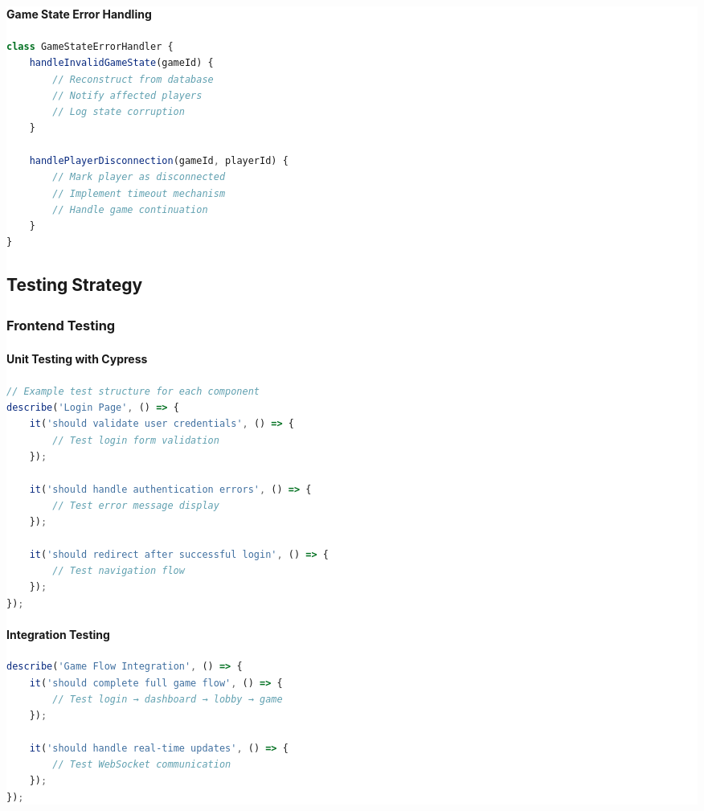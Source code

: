 #### Game State Error Handling
```javascript
class GameStateErrorHandler {
    handleInvalidGameState(gameId) {
        // Reconstruct from database
        // Notify affected players
        // Log state corruption
    }
    
    handlePlayerDisconnection(gameId, playerId) {
        // Mark player as disconnected
        // Implement timeout mechanism
        // Handle game continuation
    }
}
```

## Testing Strategy

### Frontend Testing

#### Unit Testing with Cypress
```javascript
// Example test structure for each component
describe('Login Page', () => {
    it('should validate user credentials', () => {
        // Test login form validation
    });
    
    it('should handle authentication errors', () => {
        // Test error message display
    });
    
    it('should redirect after successful login', () => {
        // Test navigation flow
    });
});
```

#### Integration Testing
```javascript
describe('Game Flow Integration', () => {
    it('should complete full game flow', () => {
        // Test login → dashboard → lobby → game
    });
    
    it('should handle real-time updates', () => {
        // Test WebSocket communication
    });
});
```

